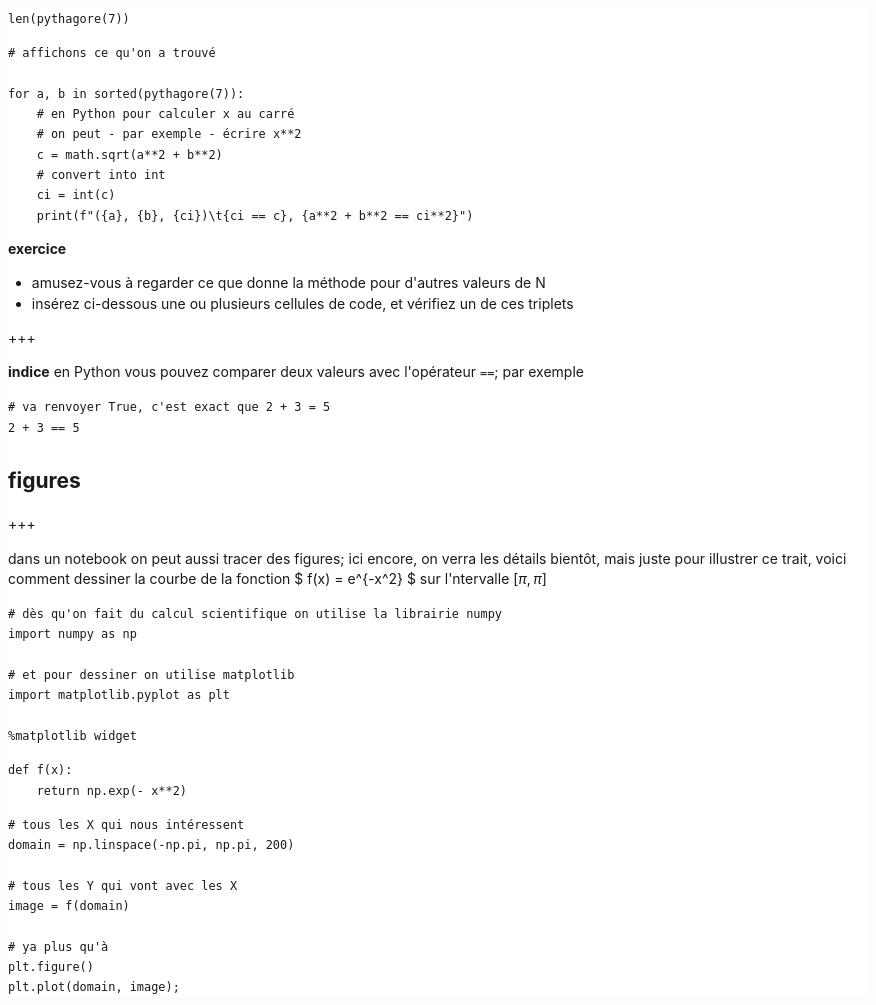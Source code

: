 ```{code-cell} ipython3
len(pythagore(7))
```

```{code-cell} ipython3
# affichons ce qu'on a trouvé

for a, b in sorted(pythagore(7)):
    # en Python pour calculer x au carré
    # on peut - par exemple - écrire x**2
    c = math.sqrt(a**2 + b**2)
    # convert into int
    ci = int(c)
    print(f"({a}, {b}, {ci})\t{ci == c}, {a**2 + b**2 == ci**2}")
```

**exercice**

* amusez-vous à regarder ce que donne la méthode pour d'autres valeurs de N
* insérez ci-dessous une ou plusieurs cellules de code, et vérifiez un de ces triplets

+++

**indice** en Python vous pouvez comparer deux valeurs avec l'opérateur `==`; par exemple

```{code-cell} ipython3
# va renvoyer True, c'est exact que 2 + 3 = 5
2 + 3 == 5
```

## figures

+++

dans un notebook on peut aussi tracer des figures; ici encore, on verra les détails
bientôt, mais juste pour illustrer ce trait, voici comment dessiner la courbe de la
fonction $ f(x) = e^{-x^2} $ sur l'ntervalle $[\pi, \pi]$

```{code-cell} ipython3
# dès qu'on fait du calcul scientifique on utilise la librairie numpy
import numpy as np

# et pour dessiner on utilise matplotlib
import matplotlib.pyplot as plt

%matplotlib widget
```

```{code-cell} ipython3
def f(x):
    return np.exp(- x**2)
```

```{code-cell} ipython3
# tous les X qui nous intéressent
domain = np.linspace(-np.pi, np.pi, 200)

# tous les Y qui vont avec les X
image = f(domain)

# ya plus qu'à
plt.figure()
plt.plot(domain, image);
```
